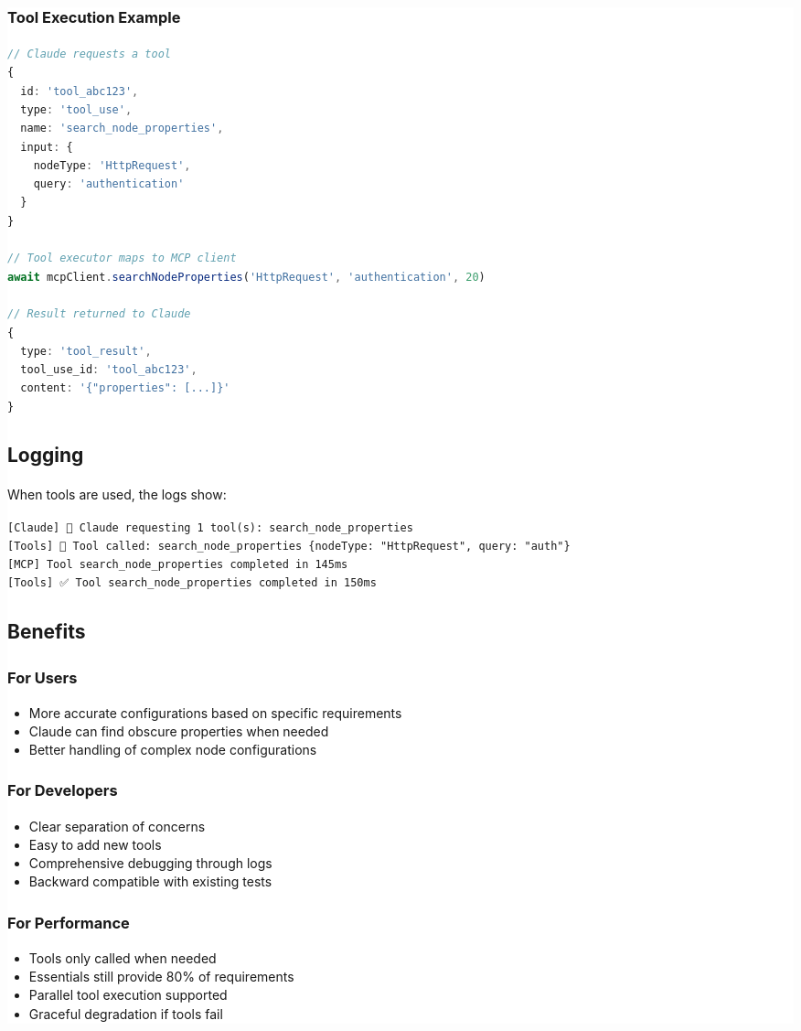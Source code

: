 ### Tool Execution Example

```typescript
// Claude requests a tool
{
  id: 'tool_abc123',
  type: 'tool_use',
  name: 'search_node_properties',
  input: {
    nodeType: 'HttpRequest',
    query: 'authentication'
  }
}

// Tool executor maps to MCP client
await mcpClient.searchNodeProperties('HttpRequest', 'authentication', 20)

// Result returned to Claude
{
  type: 'tool_result',
  tool_use_id: 'tool_abc123',
  content: '{"properties": [...]}'
}
```

## Logging

When tools are used, the logs show:

```
[Claude] 🔧 Claude requesting 1 tool(s): search_node_properties
[Tools] 🔧 Tool called: search_node_properties {nodeType: "HttpRequest", query: "auth"}
[MCP] Tool search_node_properties completed in 145ms
[Tools] ✅ Tool search_node_properties completed in 150ms
```

## Benefits

### For Users
- More accurate configurations based on specific requirements
- Claude can find obscure properties when needed
- Better handling of complex node configurations

### For Developers
- Clear separation of concerns
- Easy to add new tools
- Comprehensive debugging through logs
- Backward compatible with existing tests

### For Performance
- Tools only called when needed
- Essentials still provide 80% of requirements
- Parallel tool execution supported
- Graceful degradation if tools fail
